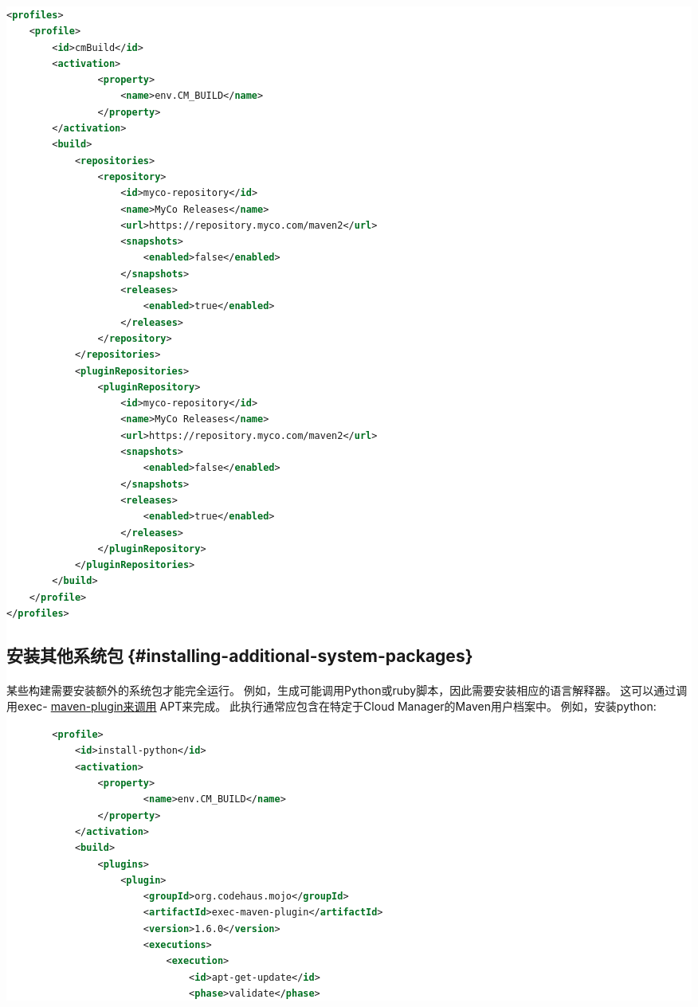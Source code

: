 ```xml
<profiles>
    <profile>
        <id>cmBuild</id>
        <activation>
                <property>
                    <name>env.CM_BUILD</name>
                </property>
        </activation>
        <build>
            <repositories>
                <repository>
                    <id>myco-repository</id>
                    <name>MyCo Releases</name>
                    <url>https://repository.myco.com/maven2</url>
                    <snapshots>
                        <enabled>false</enabled>
                    </snapshots>
                    <releases>
                        <enabled>true</enabled>
                    </releases>
                </repository>
            </repositories>
            <pluginRepositories>
                <pluginRepository>
                    <id>myco-repository</id>
                    <name>MyCo Releases</name>
                    <url>https://repository.myco.com/maven2</url>
                    <snapshots>
                        <enabled>false</enabled>
                    </snapshots>
                    <releases>
                        <enabled>true</enabled>
                    </releases>
                </pluginRepository>
            </pluginRepositories>
        </build>
    </profile>
</profiles>
```

## 安装其他系统包 {#installing-additional-system-packages}

某些构建需要安装额外的系统包才能完全运行。 例如，生成可能调用Python或ruby脚本，因此需要安装相应的语言解释器。 这可以通过调用exec- [maven-plugin来调用](https://www.mojohaus.org/exec-maven-plugin/) APT来完成。 此执行通常应包含在特定于Cloud Manager的Maven用户档案中。 例如，安装python:

```xml
        <profile>
            <id>install-python</id>
            <activation>
                <property>
                        <name>env.CM_BUILD</name>
                </property>
            </activation>
            <build>
                <plugins>
                    <plugin>
                        <groupId>org.codehaus.mojo</groupId>
                        <artifactId>exec-maven-plugin</artifactId>
                        <version>1.6.0</version>
                        <executions>
                            <execution>
                                <id>apt-get-update</id>
                                <phase>validate</phase>
```